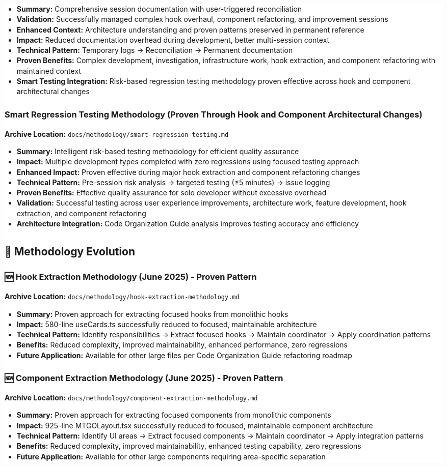 - **Summary:** Comprehensive session documentation with user-triggered reconciliation
- **Validation:** Successfully managed complex hook overhaul, component refactoring, and improvement sessions
- **Enhanced Context:** Architecture understanding and proven patterns preserved in permanent reference
- **Impact:** Reduced documentation overhead during development, better multi-session context
- **Technical Pattern:** Temporary logs → Reconciliation → Permanent documentation
- **Proven Benefits:** Complex development, investigation, infrastructure work, hook extraction, and component refactoring with maintained context
- **Smart Testing Integration:** Risk-based regression testing methodology proven effective across hook and component architectural changes

### Smart Regression Testing Methodology (Proven Through Hook and Component Architectural Changes)

**Archive Location:** `docs/methodology/smart-regression-testing.md`

- **Summary:** Intelligent risk-based testing methodology for efficient quality assurance
- **Impact:** Multiple development types completed with zero regressions using focused testing approach
- **Enhanced Impact:** Proven effective during major hook extraction and component refactoring changes
- **Technical Pattern:** Pre-session risk analysis → targeted testing (≤5 minutes) → issue logging
- **Proven Benefits:** Effective quality assurance for solo developer without excessive overhead
- **Validation:** Successful testing across user experience improvements, architecture work, feature development, hook extraction, and component refactoring
- **Architecture Integration:** Code Organization Guide analysis improves testing accuracy and efficiency

## 🔄 Methodology Evolution

### **🆕 Hook Extraction Methodology (June 2025) - Proven Pattern**

**Archive Location:** `docs/methodology/hook-extraction-methodology.md`

- **Summary:** Proven approach for extracting focused hooks from monolithic hooks
- **Impact:** 580-line useCards.ts successfully reduced to focused, maintainable architecture
- **Technical Pattern:** Identify responsibilities → Extract focused hooks → Maintain coordinator → Apply coordination patterns
- **Benefits:** Reduced complexity, improved maintainability, enhanced performance, zero regressions
- **Future Application:** Available for other large files per Code Organization Guide refactoring roadmap

### **🆕 Component Extraction Methodology (June 2025) - Proven Pattern**

**Archive Location:** `docs/methodology/component-extraction-methodology.md`

- **Summary:** Proven approach for extracting focused components from monolithic components
- **Impact:** 925-line MTGOLayout.tsx successfully reduced to focused, maintainable component architecture
- **Technical Pattern:** Identify UI areas → Extract focused components → Maintain coordinator → Apply integration patterns
- **Benefits:** Reduced complexity, improved maintainability, enhanced testing capability, zero regressions
- **Future Application:** Available for other large components requiring area-specific separation
